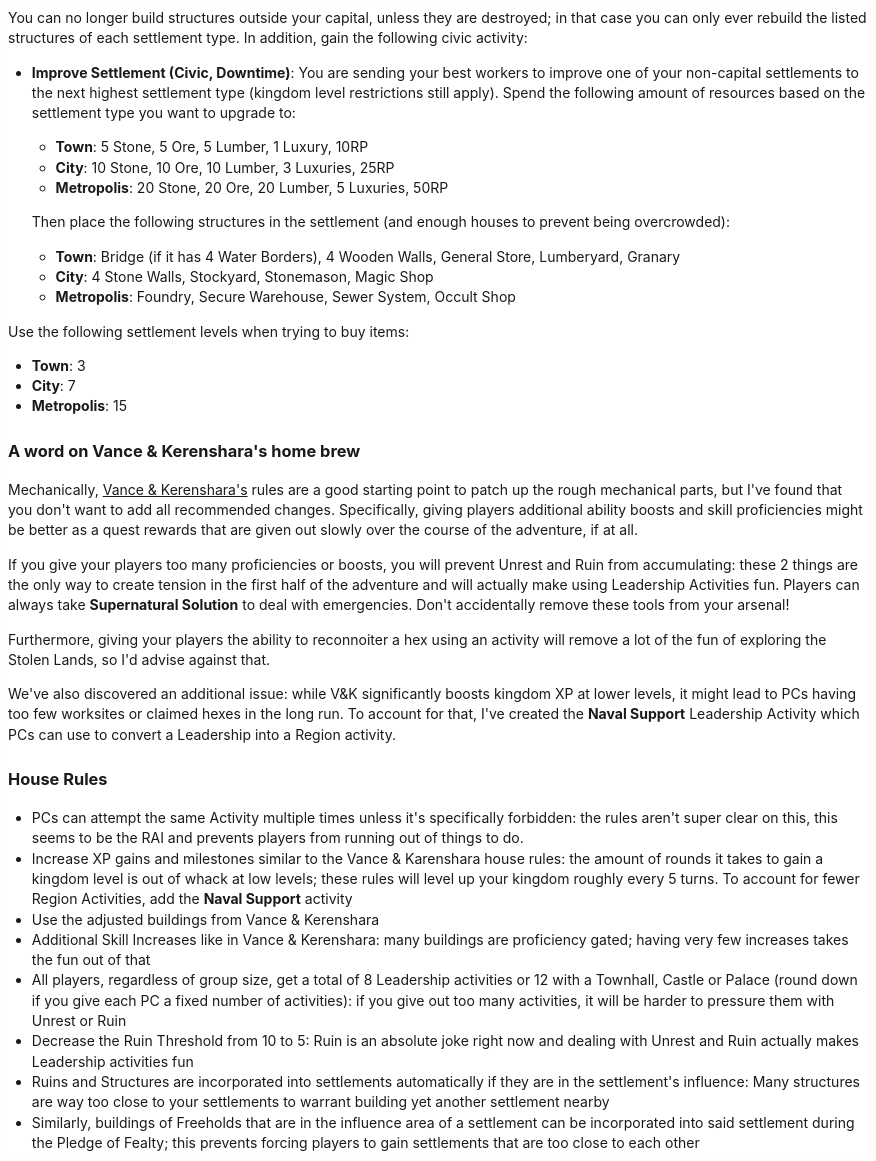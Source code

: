 You can no longer build structures outside your capital, unless they are destroyed; in that case you can only ever rebuild the listed structures of each settlement type. In addition, gain the following civic activity:

* **Improve Settlement (Civic, Downtime)**: You are sending your best workers to improve one of your non-capital settlements to the next highest settlement type (kingdom level restrictions still apply). Spend the following amount of resources based on the settlement type you want to upgrade to:
  * **Town**: 5 Stone, 5 Ore, 5 Lumber, 1 Luxury, 10RP
  * **City**: 10 Stone, 10 Ore, 10 Lumber, 3 Luxuries, 25RP
  * **Metropolis**: 20 Stone, 20 Ore, 20 Lumber, 5 Luxuries, 50RP
  
  Then place the following structures in the settlement (and enough houses to prevent being overcrowded):
  * **Town**: Bridge (if it has 4 Water Borders), 4 Wooden Walls, General Store, Lumberyard, Granary
  * **City**: 4 Stone Walls, Stockyard, Stonemason, Magic Shop
  * **Metropolis**: Foundry, Secure Warehouse, Sewer System, Occult Shop

Use the following settlement levels when trying to buy items:
* **Town**: 3
* **City**: 7
* **Metropolis**: 15

### A word on Vance & Kerenshara's home brew

Mechanically, [Vance & Kerenshara's](https://docs.google.com/document/d/1NHksCXkXbjtrv-26VgFHNbyYldatVwag9lM44IWxIXo/edit?usp=sharing) rules are a good starting point to patch up the rough mechanical parts, but I've found that you don't want to add all recommended changes. Specifically, giving players additional ability boosts and skill proficiencies might be better as a quest rewards that are given out slowly over the course of the adventure, if at all.

If you give your players too many proficiencies or boosts, you will prevent Unrest and Ruin from accumulating: these 2 things are the only way to create tension in the first half of the adventure and will actually make using Leadership Activities fun. Players can always take **Supernatural Solution** to deal with emergencies. Don't accidentally remove these tools from your arsenal!

Furthermore, giving your players the ability to reconnoiter a hex using an activity will remove a lot of the fun of exploring the Stolen Lands, so I'd advise against that.

We've also discovered an additional issue: while V&K significantly boosts kingdom XP at lower levels, it might lead to PCs having too few worksites or claimed hexes in the long run. To account for that, I've created the **Naval Support** Leadership Activity which PCs can use to convert a Leadership into a Region activity.

### House Rules

* PCs can attempt the same Activity multiple times unless it's specifically forbidden: the rules aren't super clear on this, this seems to be the RAI and prevents players from running out of things to do.
* Increase XP gains and milestones similar to the Vance & Karenshara house rules: the amount of rounds it takes to gain a kingdom level is out of whack at low levels; these rules will level up your kingdom roughly every 5 turns. To account for fewer Region Activities, add the **Naval Support** activity
* Use the adjusted buildings from Vance & Kerenshara
* Additional Skill Increases like in Vance & Kerenshara: many buildings are proficiency gated; having very few increases takes the fun out of that
* All players, regardless of group size, get a total of 8 Leadership activities or 12 with a Townhall, Castle or Palace (round down if you give each PC a fixed number of activities): if you give out too many activities, it will be harder to pressure them with Unrest or Ruin
* Decrease the Ruin Threshold from 10 to 5: Ruin is an absolute joke right now and dealing with Unrest and Ruin actually makes Leadership activities fun
* Ruins and Structures are incorporated into settlements automatically if they are in the settlement's influence: Many structures are way too close to your settlements to warrant building yet another settlement nearby
* Similarly, buildings of Freeholds that are in the influence area of a settlement can be incorporated into said settlement during the Pledge of Fealty; this prevents forcing players to gain settlements that are too close to each other